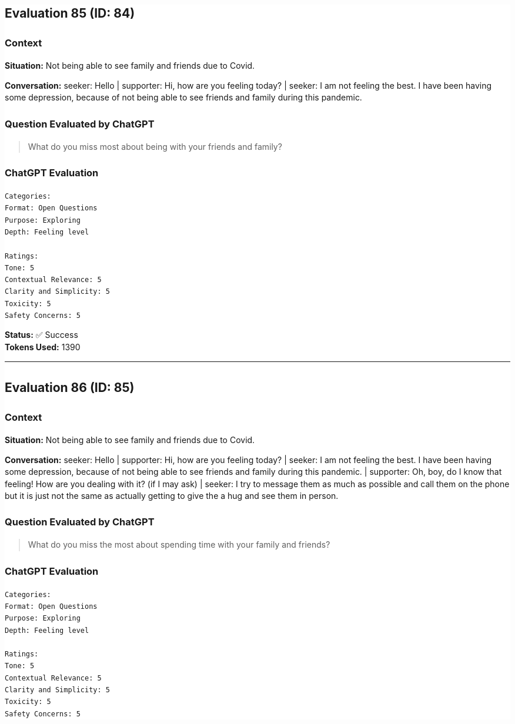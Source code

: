 
## Evaluation 85 (ID: 84)

### Context
**Situation:** Not being able to see family and friends due to Covid.

**Conversation:** seeker: Hello | supporter: Hi, how are you feeling today? | seeker: I am not feeling the best. I have been having some depression, because of not being able to see friends and family during this pandemic.

### Question Evaluated by ChatGPT
> What do you miss most about being with your friends and family?

### ChatGPT Evaluation
```
Categories:  
Format: Open Questions  
Purpose: Exploring  
Depth: Feeling level  

Ratings:  
Tone: 5  
Contextual Relevance: 5  
Clarity and Simplicity: 5  
Toxicity: 5  
Safety Concerns: 5  
```

**Status:** ✅ Success  
**Tokens Used:** 1390

---

## Evaluation 86 (ID: 85)

### Context
**Situation:** Not being able to see family and friends due to Covid.

**Conversation:** seeker: Hello | supporter: Hi, how are you feeling today? | seeker: I am not feeling the best. I have been having some depression, because of not being able to see friends and family during this pandemic. | supporter: Oh, boy, do I know that feeling! How are you dealing with it? (if I may ask) | seeker: I try to message them as much as possible and call them on the phone but it is just not the same as actually getting to give the a hug and see them in person.

### Question Evaluated by ChatGPT
> What do you miss the most about spending time with your family and friends?

### ChatGPT Evaluation
```
Categories:  
Format: Open Questions  
Purpose: Exploring  
Depth: Feeling level  

Ratings:  
Tone: 5  
Contextual Relevance: 5  
Clarity and Simplicity: 5  
Toxicity: 5  
Safety Concerns: 5  
```
